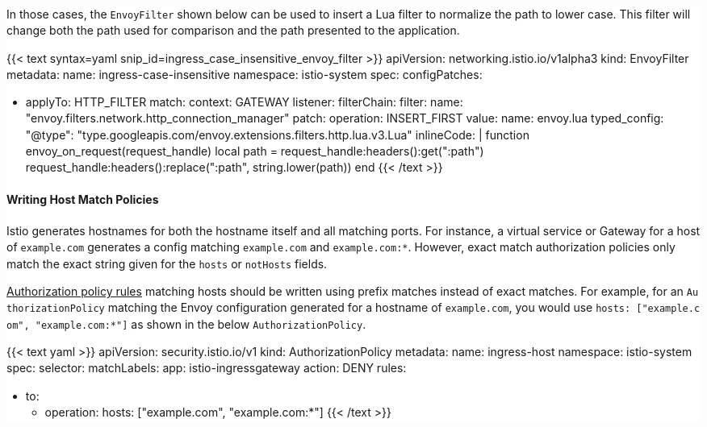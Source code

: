 In those cases, the `EnvoyFilter` shown below can be used to insert a Lua filter to normalize the path to lower case.
This filter will change both the path used for comparison and the path presented to the application.

{{< text syntax=yaml snip_id=ingress_case_insensitive_envoy_filter >}}
apiVersion: networking.istio.io/v1alpha3
kind: EnvoyFilter
metadata:
  name: ingress-case-insensitive
  namespace: istio-system
spec:
  configPatches:
  - applyTo: HTTP_FILTER
    match:
      context: GATEWAY
      listener:
        filterChain:
          filter:
            name: "envoy.filters.network.http_connection_manager"
    patch:
      operation: INSERT_FIRST
      value:
        name: envoy.lua
        typed_config:
            "@type": "type.googleapis.com/envoy.extensions.filters.http.lua.v3.Lua"
            inlineCode: |
              function envoy_on_request(request_handle)
                local path = request_handle:headers():get(":path")
                request_handle:headers():replace(":path", string.lower(path))
              end
{{< /text >}}

#### Writing Host Match Policies

Istio generates hostnames for both the hostname itself and all matching ports. For instance, a virtual service or Gateway
for a host of `example.com` generates a config matching `example.com` and `example.com:*`. However, exact match authorization
policies only match the exact string given for the `hosts` or `notHosts` fields.

[Authorization policy rules](/docs/reference/config/security/authorization-policy/#Rule) matching hosts should be written using
prefix matches instead of exact matches.  For example, for an `AuthorizationPolicy` matching the Envoy configuration generated
for a hostname of `example.com`, you would use `hosts: ["example.com", "example.com:*"]` as shown in the below `AuthorizationPolicy`.

{{< text yaml >}}
apiVersion: security.istio.io/v1
kind: AuthorizationPolicy
metadata:
  name: ingress-host
  namespace: istio-system
spec:
  selector:
    matchLabels:
      app: istio-ingressgateway
  action: DENY
  rules:
  - to:
    - operation:
        hosts: ["example.com", "example.com:*"]
{{< /text >}}
